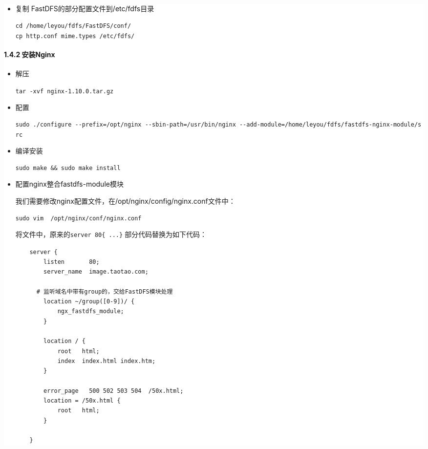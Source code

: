- 复制 FastDFS的部分配置文件到/etc/fdfs目录

  ```shell
  cd /home/leyou/fdfs/FastDFS/conf/
  cp http.conf mime.types /etc/fdfs/
  ```

  

#### 1.4.2 安装Nginx

- 解压

  ```shell
  tar -xvf nginx-1.10.0.tar.gz
  ```

  

- 配置

  ```shell
  sudo ./configure --prefix=/opt/nginx --sbin-path=/usr/bin/nginx --add-module=/home/leyou/fdfs/fastdfs-nginx-module/src
  ```

  

- 编译安装

  ```shell
  sudo make && sudo make install
  ```

  

- 配置nginx整合fastdfs-module模块

  我们需要修改nginx配置文件，在/opt/nginx/config/nginx.conf文件中：

  ```shell
  sudo vim  /opt/nginx/conf/nginx.conf
  ```

  将文件中，原来的`server 80{ ...}` 部分代码替换为如下代码：

  ```nginx
      server {
          listen       80;
          server_name  image.taotao.com;

      	# 监听域名中带有group的，交给FastDFS模块处理
          location ~/group([0-9])/ {
              ngx_fastdfs_module;
          }

          location / {
              root   html;
              index  index.html index.htm;
          }

          error_page   500 502 503 504  /50x.html;
          location = /50x.html {
              root   html;
          }
          
      }
  ```
